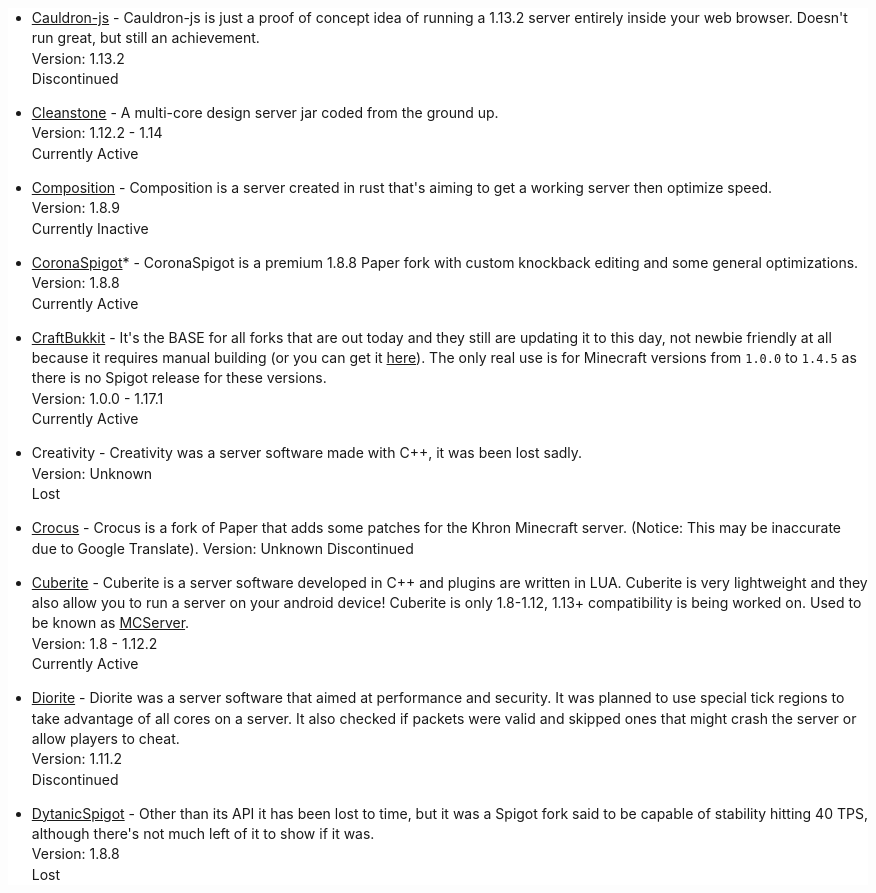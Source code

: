 - [Cauldron-js](https://github.com/vantezzen/cauldron-js) - Cauldron-js is just a proof of concept idea of running a 1.13.2 server entirely inside your web browser. Doesn't run great, but still an achievement.  
  Version: 1.13.2  
  Discontinued

- [Cleanstone](https://github.com/CleanstoneMC/Cleanstone) - A multi-core design server jar coded from the ground up.  
  Version: 1.12.2 - 1.14  
  Currently Active

- [Composition](https://github.com/garentyler/composition) - Composition is a server created in rust that's aiming to get a working server then optimize speed.  
  Version: 1.8.9  
  Currently Inactive

- [CoronaSpigot](https://www.mc-market.org/resources/14170/)\* - CoronaSpigot is a premium 1.8.8 Paper fork with custom knockback editing and some general optimizations.  
  Version: 1.8.8  
  Currently Active

- [CraftBukkit](https://getbukkit.org/download/craftbukkit) - It's the BASE for all forks that are out today and they still are updating it to this day, not newbie friendly at all because it requires manual building (or you can get it [here](https://getbukkit.org)). The only real use is for Minecraft versions from `1.0.0` to `1.4.5` as there is no Spigot release for these versions.  
  Version: 1.0.0 - 1.17.1  
  Currently Active

- Creativity - Creativity was a server software made with C++, it was been lost sadly.  
  Version: Unknown  
  Lost

- [Crocus](https://github.com/ComunidadAylas/Crocus) - Crocus is a fork of Paper that adds some patches for the Khron Minecraft server. (Notice: This may be inaccurate due to Google Translate).
  Version: Unknown
  Discontinued

- [Cuberite](https://cuberite.org/) - Cuberite is a server software developed in C++ and plugins are written in LUA. Cuberite is very lightweight and they also allow you to run a server on your android device! Cuberite is only 1.8-1.12, 1.13+ compatibility is being worked on. Used to be known as [MCServer](https://web.archive.org/web/20141024152021/http://mc-server.org).  
  Version: 1.8 - 1.12.2  
  Currently Active

- [Diorite](https://github.com/Diorite/Diorite) - Diorite was a server software that aimed at performance and security. It was planned to use special tick regions to take advantage of all cores on a server. It also checked if packets were valid and skipped ones that might crash the server or allow players to cheat.  
  Version: 1.11.2  
  Discontinued

- [DytanicSpigot](https://cloudnetservice.eu/repositories/de/dytanic/dytanicspigot-api/) - Other than its API it has been lost to time, but it was a Spigot fork said to be capable of stability hitting 40 TPS, although there's not much left of it to show if it was.  
  Version: 1.8.8  
  Lost

